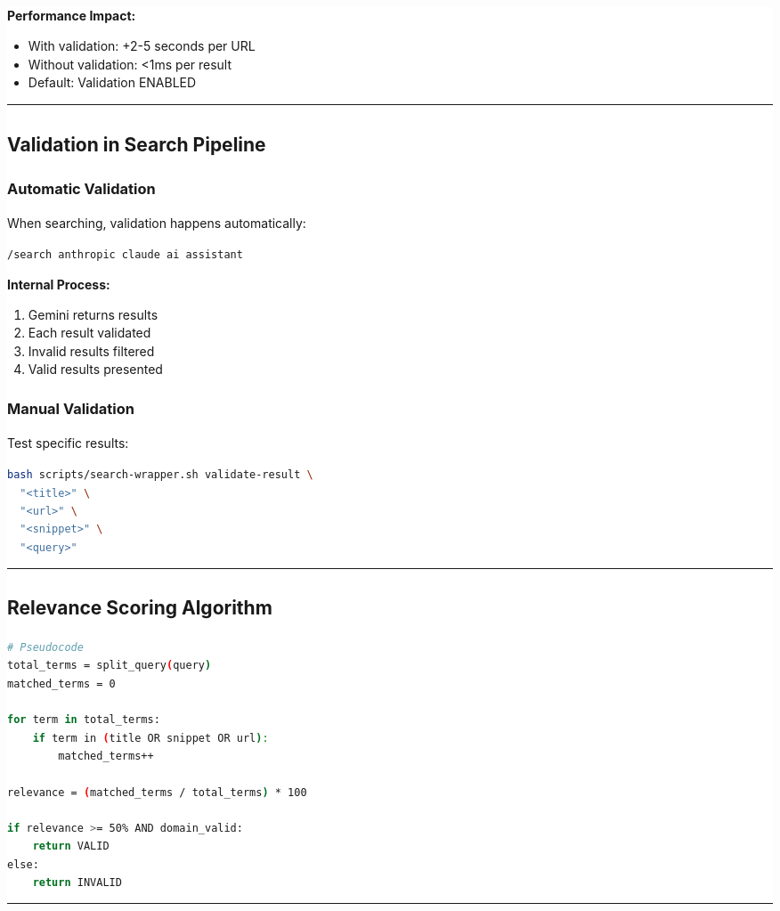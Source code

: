 **Performance Impact:**

- With validation: +2-5 seconds per URL
- Without validation: <1ms per result
- Default: Validation ENABLED

---

## Validation in Search Pipeline

### Automatic Validation

When searching, validation happens automatically:

```bash
/search anthropic claude ai assistant
```

**Internal Process:**

1. Gemini returns results
2. Each result validated
3. Invalid results filtered
4. Valid results presented

### Manual Validation

Test specific results:

```bash
bash scripts/search-wrapper.sh validate-result \
  "<title>" \
  "<url>" \
  "<snippet>" \
  "<query>"
```

---

## Relevance Scoring Algorithm

```bash
# Pseudocode
total_terms = split_query(query)
matched_terms = 0

for term in total_terms:
    if term in (title OR snippet OR url):
        matched_terms++

relevance = (matched_terms / total_terms) * 100

if relevance >= 50% AND domain_valid:
    return VALID
else:
    return INVALID
```

---
